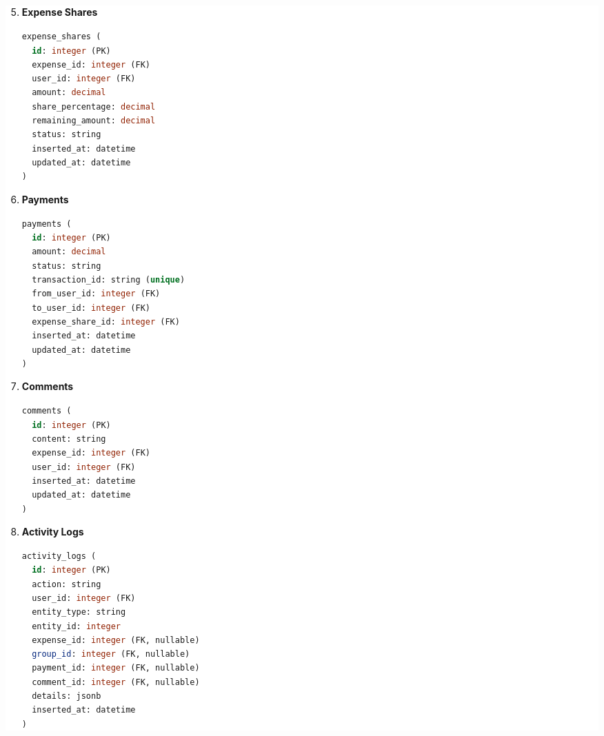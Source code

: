 5. **Expense Shares**
   ```sql
   expense_shares (
     id: integer (PK)
     expense_id: integer (FK)
     user_id: integer (FK)
     amount: decimal
     share_percentage: decimal
     remaining_amount: decimal
     status: string
     inserted_at: datetime
     updated_at: datetime
   )
   ```

6. **Payments**
   ```sql
   payments (
     id: integer (PK)
     amount: decimal
     status: string
     transaction_id: string (unique)
     from_user_id: integer (FK)
     to_user_id: integer (FK)
     expense_share_id: integer (FK)
     inserted_at: datetime
     updated_at: datetime
   )
   ```

7. **Comments**
   ```sql
   comments (
     id: integer (PK)
     content: string
     expense_id: integer (FK)
     user_id: integer (FK)
     inserted_at: datetime
     updated_at: datetime
   )
   ```

8. **Activity Logs**
   ```sql
   activity_logs (
     id: integer (PK)
     action: string
     user_id: integer (FK)
     entity_type: string
     entity_id: integer
     expense_id: integer (FK, nullable)
     group_id: integer (FK, nullable)
     payment_id: integer (FK, nullable)
     comment_id: integer (FK, nullable)
     details: jsonb
     inserted_at: datetime
   )
   ```
